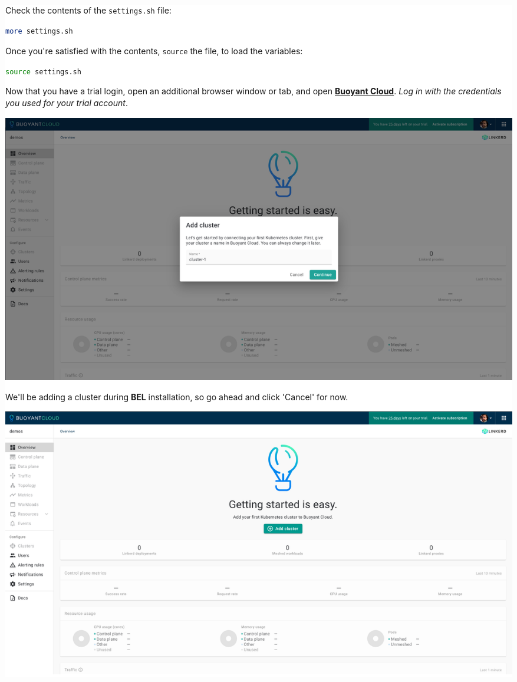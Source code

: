 Check the contents of the `settings.sh` file:

```bash
more settings.sh
```

Once you're satisfied with the contents, `source` the file, to load the variables:

```bash
source settings.sh
```

Now that you have a trial login, open an additional browser window or tab, and open **[Buoyant Cloud](https://buoyant.cloud)**. _Log in with the credentials you used for your trial account_.

![Buoyant Cloud: Add Cluster](images/buoyant-cloud-addcluster.png)

We'll be adding a cluster during **BEL** installation, so go ahead and click 'Cancel' for now.

![Buoyant Cloud: Overview](images/buoyant-cloud-overview.png)
